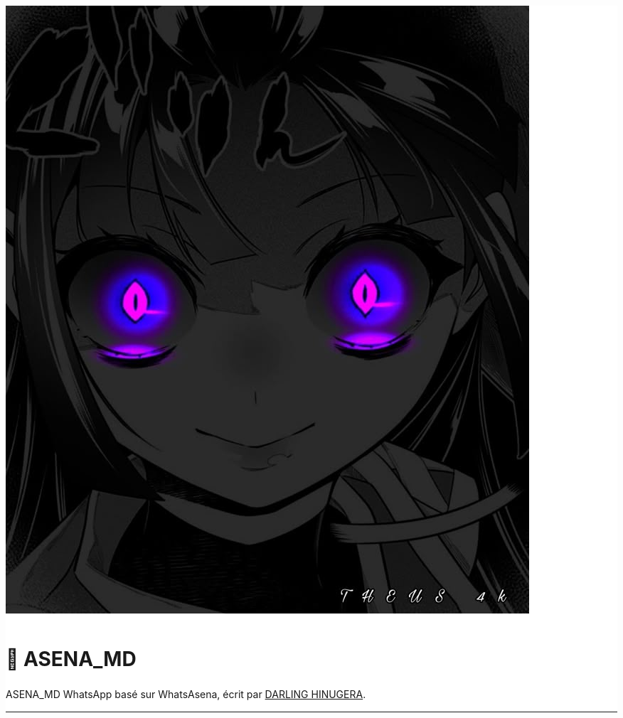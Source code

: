![Logo](images/logo.png)

# 🤖 ASENA_MD

ASENA_MD WhatsApp basé sur WhatsAsena, écrit par [DARLING HINUGERA](https://github.com/Darling237221).

---
